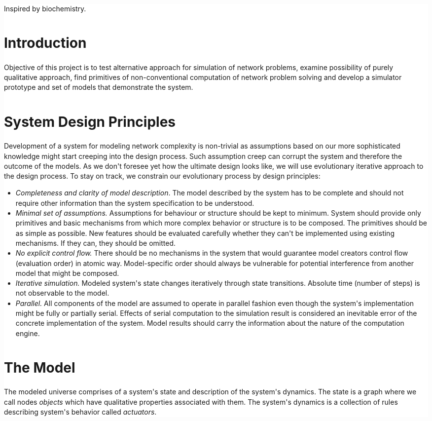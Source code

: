 Inspired by biochemistry.

# Introduction


Objective of this project is to test alternative approach for simulation of
network problems, examine possibility of purely qualitative approach,
find primitives of non-conventional computation of network problem solving and
develop a simulator prototype and set of models that demonstrate the system.

# System Design Principles

Development of a system for modeling network complexity is non-trivial as
assumptions based on our more sophisticated knowledge might start creeping into
the design process. Such assumption creep can corrupt the system and therefore
the outcome of the models. As we don't foresee yet how the ultimate design
looks like, we will use evolutionary iterative approach to the design process.
To stay on track, we constrain our evolutionary process by design principles:

- _Completeness and clarity of model description_. The model described by the
  system has to be complete and should not require other information than the
  system specification to be understood.
- _Minimal set of assumptions._ Assumptions for behaviour or structure should
  be kept to minimum. System should provide only primitives and basic
  mechanisms from which more complex behavior or structure is to be composed.
  The primitives should be as simple as possible. New features should be
  evaluated carefully whether they can't be implemented using existing
  mechanisms. If they can, they should be omitted.
- _No explicit control flow._ There should be no mechanisms in the system that
  would guarantee model creators control flow (evaluation order) in atomic way.
  Model-specific order should always be vulnerable for potential interference
  from another model that might be composed.
- _Iterative simulation._ Modeled system's state changes iteratively through
  state transitions.  Absolute time (number of steps) is not observable to the
  model.
- _Parallel._ All components of the model are assumed to operate in parallel
  fashion even though the system's implementation might be fully or partially
  serial.  Effects of serial computation to the simulation result is considered
  an inevitable error of the concrete implementation of the system. Model
  results should carry the information about the nature of the computation
  engine.



# The Model

The modeled universe comprises of a system's state and description of the
system's dynamics. The state is a graph where we call nodes _objects_ which
have qualitative properties associated with them. The system's dynamics is a
collection of rules describing system's behavior called _actuators_.
